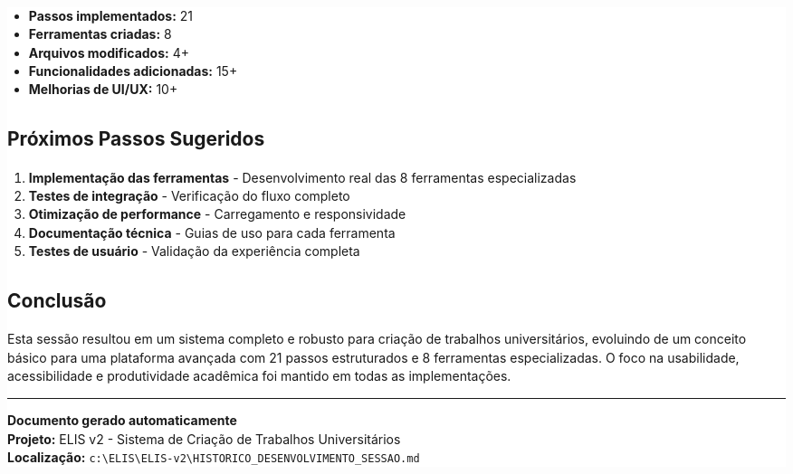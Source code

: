 - **Passos implementados:** 21
- **Ferramentas criadas:** 8
- **Arquivos modificados:** 4+
- **Funcionalidades adicionadas:** 15+
- **Melhorias de UI/UX:** 10+

## Próximos Passos Sugeridos

1. **Implementação das ferramentas** - Desenvolvimento real das 8 ferramentas especializadas
2. **Testes de integração** - Verificação do fluxo completo
3. **Otimização de performance** - Carregamento e responsividade
4. **Documentação técnica** - Guias de uso para cada ferramenta
5. **Testes de usuário** - Validação da experiência completa

## Conclusão

Esta sessão resultou em um sistema completo e robusto para criação de trabalhos universitários, evoluindo de um conceito básico para uma plataforma avançada com 21 passos estruturados e 8 ferramentas especializadas. O foco na usabilidade, acessibilidade e produtividade acadêmica foi mantido em todas as implementações.

---

**Documento gerado automaticamente**  
**Projeto:** ELIS v2 - Sistema de Criação de Trabalhos Universitários  
**Localização:** `c:\ELIS\ELIS-v2\HISTORICO_DESENVOLVIMENTO_SESSAO.md`
